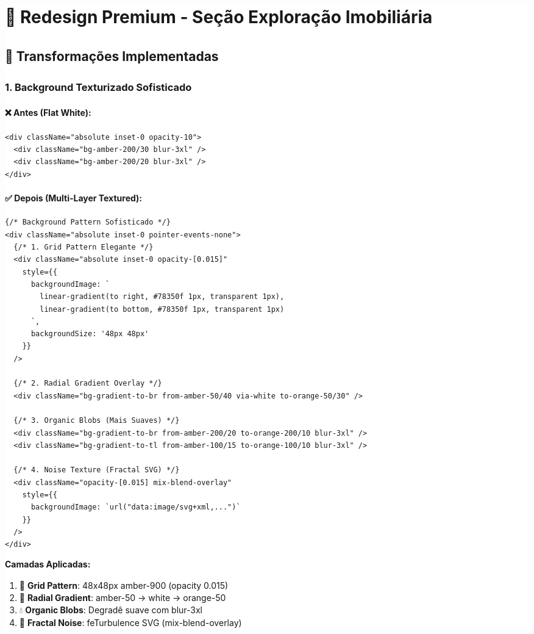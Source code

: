 # 🎨 Redesign Premium - Seção Exploração Imobiliária

## 🎯 Transformações Implementadas

### **1. Background Texturizado Sofisticado**

#### ❌ Antes (Flat White):
```tsx
<div className="absolute inset-0 opacity-10">
  <div className="bg-amber-200/30 blur-3xl" />
  <div className="bg-amber-200/20 blur-3xl" />
</div>
```

#### ✅ Depois (Multi-Layer Textured):
```tsx
{/* Background Pattern Sofisticado */}
<div className="absolute inset-0 pointer-events-none">
  {/* 1. Grid Pattern Elegante */}
  <div className="absolute inset-0 opacity-[0.015]"
    style={{
      backgroundImage: `
        linear-gradient(to right, #78350f 1px, transparent 1px),
        linear-gradient(to bottom, #78350f 1px, transparent 1px)
      `,
      backgroundSize: '48px 48px'
    }}
  />
  
  {/* 2. Radial Gradient Overlay */}
  <div className="bg-gradient-to-br from-amber-50/40 via-white to-orange-50/30" />
  
  {/* 3. Organic Blobs (Mais Suaves) */}
  <div className="bg-gradient-to-br from-amber-200/20 to-orange-200/10 blur-3xl" />
  <div className="bg-gradient-to-tl from-amber-100/15 to-orange-100/10 blur-3xl" />
  
  {/* 4. Noise Texture (Fractal SVG) */}
  <div className="opacity-[0.015] mix-blend-overlay"
    style={{
      backgroundImage: `url("data:image/svg+xml,...")`
    }}
  />
</div>
```

**Camadas Aplicadas:**
1. 🔲 **Grid Pattern**: 48x48px amber-900 (opacity 0.015)
2. 🌈 **Radial Gradient**: amber-50 → white → orange-50
3. 💧 **Organic Blobs**: Degradê suave com blur-3xl
4. 🎲 **Fractal Noise**: feTurbulence SVG (mix-blend-overlay)
